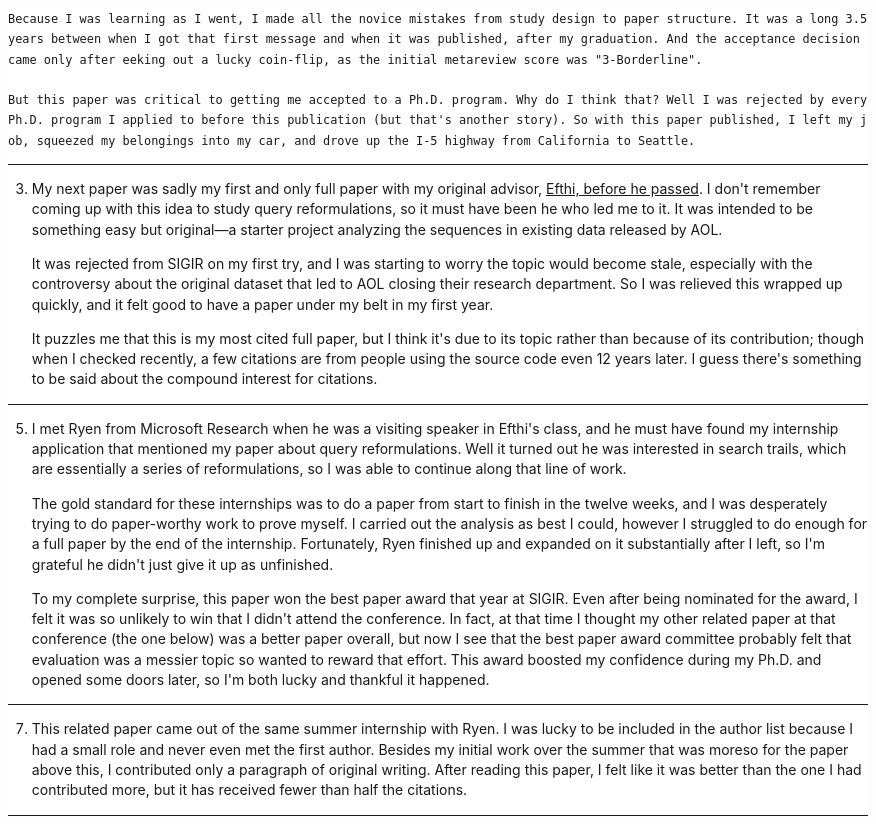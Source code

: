     Because I was learning as I went, I made all the novice mistakes from study design to paper structure. It was a long 3.5 years between when I got that first message and when it was published, after my graduation. And the acceptance decision came only after eeking out a lucky coin-flip, as the initial metareview score was "3-Borderline".

    But this paper was critical to getting me accepted to a Ph.D. program. Why do I think that? Well I was rejected by every Ph.D. program I applied to before this publication (but that's another story). So with this paper published, I left my job, squeezed my belongings into my car, and drove up the I-5 highway from California to Seattle.

* * *

3.  My next paper was sadly my first and only full paper with my original advisor, [Efthi, before he passed](https://efthi.ischool.uw.edu/). I don't remember coming up with this idea to study query reformulations, so it must have been he who led me to it. It was intended to be something easy but original—a starter project analyzing the sequences in existing data released by AOL.

    It was rejected from SIGIR on my first try, and I was starting to worry the topic would become stale, especially with the controversy about the original dataset that led to AOL closing their research department. So I was relieved this wrapped up quickly, and it felt good to have a paper under my belt in my first year.

    It puzzles me that this is my most cited full paper, but I think it's due to its topic rather than because of its contribution; though when I checked recently, a few citations are from people using the source code even 12 years later. I guess there's something to be said about the compound interest for citations.

* * *

5.  I met Ryen from Microsoft Research when he was a visiting speaker in Efthi's class, and he must have found my internship application that mentioned my paper about query reformulations. Well it turned out he was interested in search trails, which are essentially a series of reformulations, so I was able to continue along that line of work.

    The gold standard for these internships was to do a paper from start to finish in the twelve weeks, and I was desperately trying to do paper-worthy work to prove myself. I carried out the analysis as best I could, however I struggled to do enough for a full paper by the end of the internship. Fortunately, Ryen finished up and expanded on it substantially after I left, so I'm grateful he didn't just give it up as unfinished.

    To my complete surprise, this paper won the best paper award that year at SIGIR. Even after being nominated for the award, I felt it was so unlikely to win that I didn't attend the conference. In fact, at that time I thought my other related paper at that conference (the one below) was a better paper overall, but now I see that the best paper award committee probably felt that evaluation was a messier topic so wanted to reward that effort. This award boosted my confidence during my Ph.D. and opened some doors later, so I'm both lucky and thankful it happened.

* * *

7.  This related paper came out of the same summer internship with Ryen. I was lucky to be included in the author list because I had a small role and never even met the first author. Besides my initial work over the summer that was moreso for the paper above this, I contributed only a paragraph of original writing. After reading this paper, I felt like it was better than the one I had contributed more, but it has received fewer than half the citations.

* * *
